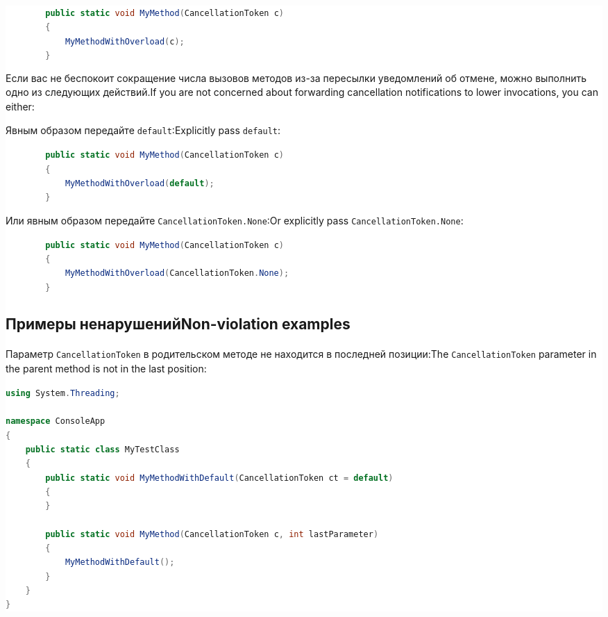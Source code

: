 ```csharp
        public static void MyMethod(CancellationToken c)
        {
            MyMethodWithOverload(c);
        }
```

<span data-ttu-id="b5283-139">Если вас не беспокоит сокращение числа вызовов методов из-за пересылки уведомлений об отмене, можно выполнить одно из следующих действий.</span><span class="sxs-lookup"><span data-stu-id="b5283-139">If you are not concerned about forwarding cancellation notifications to lower invocations, you can either:</span></span>

<span data-ttu-id="b5283-140">Явным образом передайте `default`:</span><span class="sxs-lookup"><span data-stu-id="b5283-140">Explicitly pass `default`:</span></span>

```csharp
        public static void MyMethod(CancellationToken c)
        {
            MyMethodWithOverload(default);
        }
```

<span data-ttu-id="b5283-141">Или явным образом передайте `CancellationToken.None`:</span><span class="sxs-lookup"><span data-stu-id="b5283-141">Or explicitly pass `CancellationToken.None`:</span></span>

```csharp
        public static void MyMethod(CancellationToken c)
        {
            MyMethodWithOverload(CancellationToken.None);
        }
```

## <a name="non-violation-examples"></a><span data-ttu-id="b5283-142">Примеры ненарушений</span><span class="sxs-lookup"><span data-stu-id="b5283-142">Non-violation examples</span></span>

<span data-ttu-id="b5283-143">Параметр `CancellationToken` в родительском методе не находится в последней позиции:</span><span class="sxs-lookup"><span data-stu-id="b5283-143">The `CancellationToken` parameter in the parent method is not in the last position:</span></span>

```csharp
using System.Threading;

namespace ConsoleApp
{
    public static class MyTestClass
    {
        public static void MyMethodWithDefault(CancellationToken ct = default)
        {
        }

        public static void MyMethod(CancellationToken c, int lastParameter)
        {
            MyMethodWithDefault();
        }
    }
}
```

